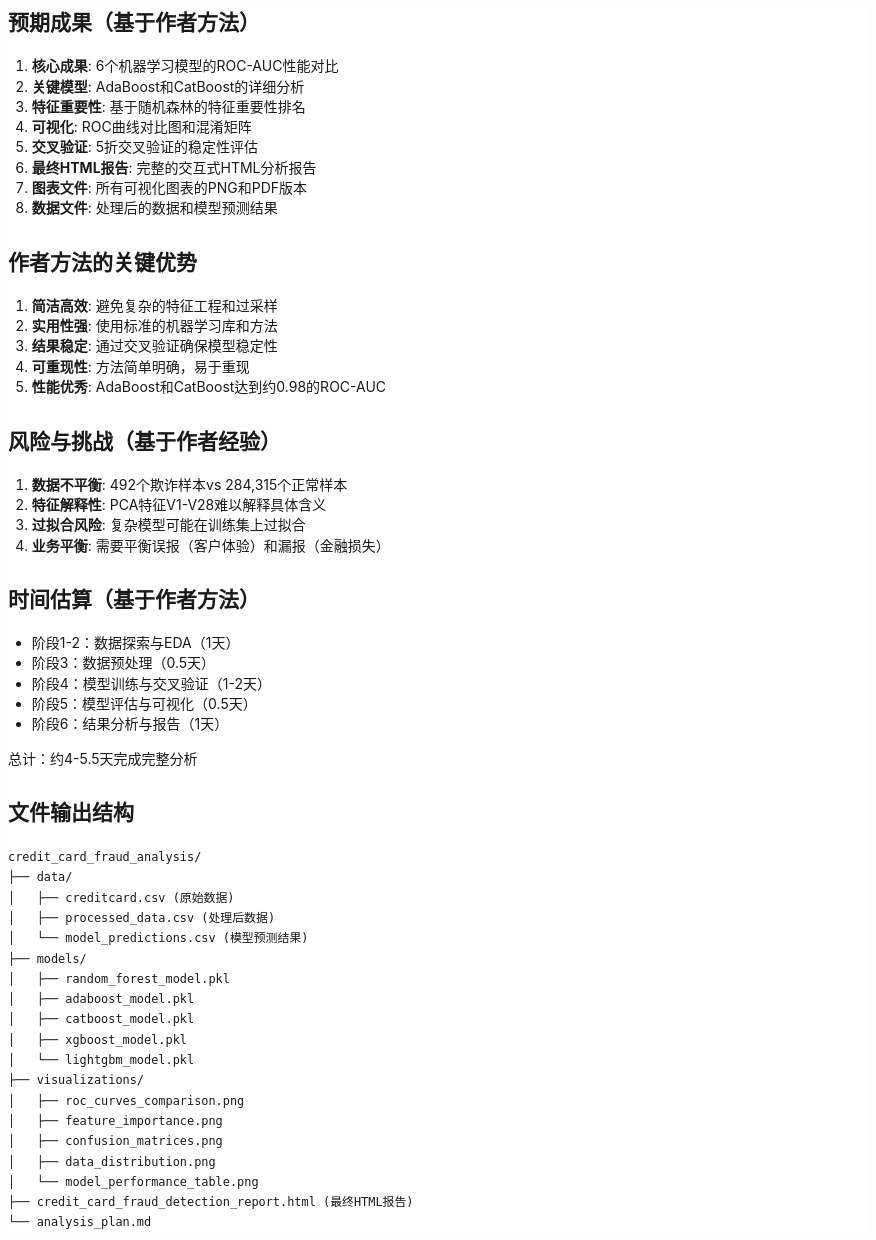 ## 预期成果（基于作者方法）

1. **核心成果**: 6个机器学习模型的ROC-AUC性能对比
2. **关键模型**: AdaBoost和CatBoost的详细分析
3. **特征重要性**: 基于随机森林的特征重要性排名
4. **可视化**: ROC曲线对比图和混淆矩阵
5. **交叉验证**: 5折交叉验证的稳定性评估
6. **最终HTML报告**: 完整的交互式HTML分析报告
7. **图表文件**: 所有可视化图表的PNG和PDF版本
8. **数据文件**: 处理后的数据和模型预测结果

## 作者方法的关键优势

1. **简洁高效**: 避免复杂的特征工程和过采样
2. **实用性强**: 使用标准的机器学习库和方法
3. **结果稳定**: 通过交叉验证确保模型稳定性
4. **可重现性**: 方法简单明确，易于重现
5. **性能优秀**: AdaBoost和CatBoost达到约0.98的ROC-AUC

## 风险与挑战（基于作者经验）

1. **数据不平衡**: 492个欺诈样本vs 284,315个正常样本
2. **特征解释性**: PCA特征V1-V28难以解释具体含义
3. **过拟合风险**: 复杂模型可能在训练集上过拟合
4. **业务平衡**: 需要平衡误报（客户体验）和漏报（金融损失）

## 时间估算（基于作者方法）

- 阶段1-2：数据探索与EDA（1天）
- 阶段3：数据预处理（0.5天）
- 阶段4：模型训练与交叉验证（1-2天）
- 阶段5：模型评估与可视化（0.5天）
- 阶段6：结果分析与报告（1天）

总计：约4-5.5天完成完整分析

## 文件输出结构

```
credit_card_fraud_analysis/
├── data/
│   ├── creditcard.csv (原始数据)
│   ├── processed_data.csv (处理后数据)
│   └── model_predictions.csv (模型预测结果)
├── models/
│   ├── random_forest_model.pkl
│   ├── adaboost_model.pkl
│   ├── catboost_model.pkl
│   ├── xgboost_model.pkl
│   └── lightgbm_model.pkl
├── visualizations/
│   ├── roc_curves_comparison.png
│   ├── feature_importance.png
│   ├── confusion_matrices.png
│   ├── data_distribution.png
│   └── model_performance_table.png
├── credit_card_fraud_detection_report.html (最终HTML报告)
└── analysis_plan.md
```